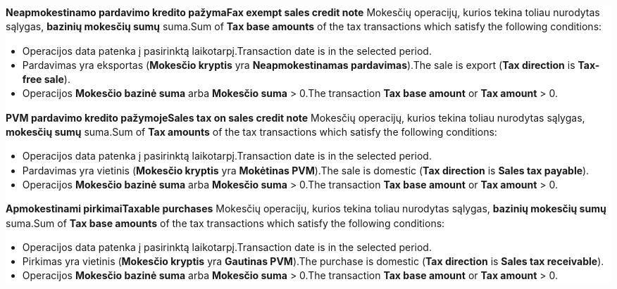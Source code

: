 </ul></td>
</tr>
<tr class="even">
<td><span data-ttu-id="b2242-169"><strong>Neapmokestinamo pardavimo kredito pažyma</strong></span><span class="sxs-lookup"><span data-stu-id="b2242-169"><strong>Fax exempt sales credit note</strong></span></span></td>
<td><span data-ttu-id="b2242-170">Mokesčių operacijų, kurios tekina toliau nurodytas sąlygas, <strong>bazinių mokesčių sumų</strong> suma.</span><span class="sxs-lookup"><span data-stu-id="b2242-170">Sum of <strong>Tax base amounts</strong> of the tax transactions which satisfy the following conditions:</span></span>
<ul>
<li><span data-ttu-id="b2242-171">Operacijos data patenka į pasirinktą laikotarpį.</span><span class="sxs-lookup"><span data-stu-id="b2242-171">Transaction date is in the selected period.</span></span></li>
<li><span data-ttu-id="b2242-172">Pardavimas yra eksportas (<strong>Mokesčio kryptis</strong> yra <strong>Neapmokestinamas pardavimas</strong>).</span><span class="sxs-lookup"><span data-stu-id="b2242-172">The sale is export (<strong>Tax direction</strong> is <strong>Tax-free sale</strong>).</span></span></li>
<li><span data-ttu-id="b2242-173">Operacijos <strong>Mokesčio bazinė suma</strong> arba <strong>Mokesčio suma</strong> &gt; 0.</span><span class="sxs-lookup"><span data-stu-id="b2242-173">The transaction <strong>Tax base amount</strong> or <strong>Tax amount</strong> &gt; 0.</span></span></li>
</ul></td>
</tr>
<tr class="odd">
<td><span data-ttu-id="b2242-174"><strong>PVM pardavimo kredito pažymoje</strong></span><span class="sxs-lookup"><span data-stu-id="b2242-174"><strong>Sales tax on sales credit note</strong></span></span></td>
<td><span data-ttu-id="b2242-175">Mokesčių operacijų, kurios tekina toliau nurodytas sąlygas, <strong>mokesčių sumų</strong> suma.</span><span class="sxs-lookup"><span data-stu-id="b2242-175">Sum of <strong>Tax amounts</strong> of the tax transactions which satisfy the following conditions:</span></span>
<ul>
<li><span data-ttu-id="b2242-176">Operacijos data patenka į pasirinktą laikotarpį.</span><span class="sxs-lookup"><span data-stu-id="b2242-176">Transaction date is in the selected period.</span></span></li>
<li><span data-ttu-id="b2242-177">Pardavimas yra vietinis (<strong>Mokesčio kryptis</strong> yra <strong>Mokėtinas PVM</strong>).</span><span class="sxs-lookup"><span data-stu-id="b2242-177">The sale is domestic (<strong>Tax direction</strong> is <strong>Sales tax payable</strong>).</span></span></li>
<li><span data-ttu-id="b2242-178">Operacijos <strong>Mokesčio bazinė suma</strong> arba <strong>Mokesčio suma</strong> &gt; 0.</span><span class="sxs-lookup"><span data-stu-id="b2242-178">The transaction <strong>Tax base amount</strong> or <strong>Tax amount</strong> &gt; 0.</span></span></li>
</ul></td>
</tr>
<tr class="even">
<td><span data-ttu-id="b2242-179"><strong>Apmokestinami pirkimai</strong></span><span class="sxs-lookup"><span data-stu-id="b2242-179"><strong>Taxable purchases</strong></span></span></td>
<td><span data-ttu-id="b2242-180">Mokesčių operacijų, kurios tekina toliau nurodytas sąlygas, <strong>bazinių mokesčių sumų</strong> suma.</span><span class="sxs-lookup"><span data-stu-id="b2242-180">Sum of <strong>Tax base amounts</strong> of the tax transactions which satisfy the following conditions:</span></span>
<ul>
<li><span data-ttu-id="b2242-181">Operacijos data patenka į pasirinktą laikotarpį.</span><span class="sxs-lookup"><span data-stu-id="b2242-181">Transaction date is in the selected period.</span></span></li>
<li><span data-ttu-id="b2242-182">Pirkimas yra vietinis (<strong>Mokesčio kryptis</strong> yra <strong>Gautinas PVM</strong>).</span><span class="sxs-lookup"><span data-stu-id="b2242-182">The purchase is domestic (<strong>Tax direction</strong> is <strong>Sales tax receivable</strong>).</span></span></li>
<li><span data-ttu-id="b2242-183">Operacijos <strong>Mokesčio bazinė suma</strong> arba <strong>Mokesčio suma</strong> &gt; 0.</span><span class="sxs-lookup"><span data-stu-id="b2242-183">The transaction <strong>Tax base amount</strong> or <strong>Tax amount</strong> &gt; 0.</span></span></li>
</ul></td>
</tr>